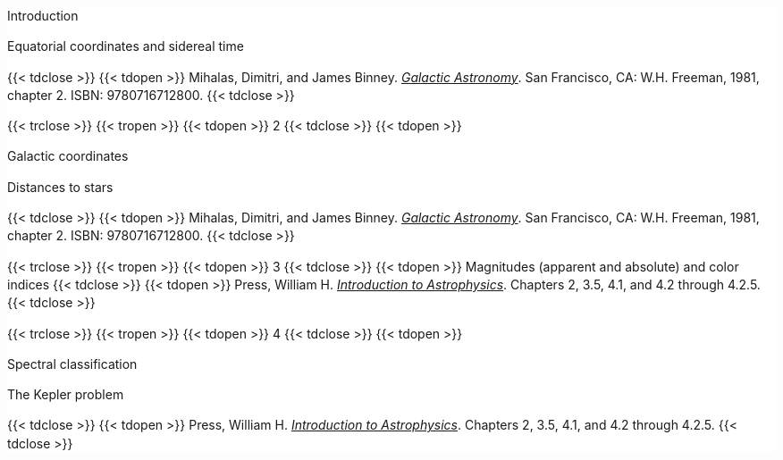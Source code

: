 
Introduction

Equatorial coordinates and sidereal time


{{< tdclose >}}
{{< tdopen >}}
Mihalas, Dimitri, and James Binney. [_Galactic Astronomy_](http://www.seds.org/~spider/spider/ScholarX/coords.html). San Francisco, CA: W.H. Freeman, 1981, chapter 2. ISBN: 9780716712800.
{{< tdclose >}}

{{< trclose >}}
{{< tropen >}}
{{< tdopen >}}
2
{{< tdclose >}}
{{< tdopen >}}


Galactic coordinates

Distances to stars


{{< tdclose >}}
{{< tdopen >}}
Mihalas, Dimitri, and James Binney. [_Galactic Astronomy_](https://www.amazon.com/Galactic-Astronomy-Structure-Kinematics-Galaxies/dp/0716712806). San Francisco, CA: W.H. Freeman, 1981, chapter 2. ISBN: 9780716712800.
{{< tdclose >}}

{{< trclose >}}
{{< tropen >}}
{{< tdopen >}}
3
{{< tdclose >}}
{{< tdopen >}}
Magnitudes (apparent and absolute) and color indices
{{< tdclose >}}
{{< tdopen >}}
Press, William H. [_Introduction to Astrophysics_](http://www.lanl.gov/DLDSTP/ay45/ay45toc.html). Chapters 2, 3.5, 4.1, and 4.2 through 4.2.5.
{{< tdclose >}}

{{< trclose >}}
{{< tropen >}}
{{< tdopen >}}
4
{{< tdclose >}}
{{< tdopen >}}


Spectral classification

The Kepler problem


{{< tdclose >}}
{{< tdopen >}}
Press, William H. [_Introduction to Astrophysics_](http://www.lanl.gov/DLDSTP/ay45/ay45toc.html). Chapters 2, 3.5, 4.1, and 4.2 through 4.2.5.
{{< tdclose >}}
